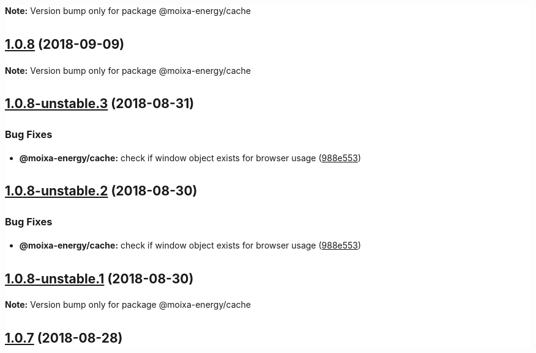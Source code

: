 


**Note:** Version bump only for package @moixa-energy/cache

<a name="1.0.8"></a>
## [1.0.8](https://github.com/aws/aws-amplify/compare/@moixa-energy/cache@1.0.8-unstable.3...@moixa-energy/cache@1.0.8) (2018-09-09)




**Note:** Version bump only for package @moixa-energy/cache

<a name="1.0.8-unstable.3"></a>
## [1.0.8-unstable.3](https://github.com/aws/aws-amplify/compare/@moixa-energy/cache@1.0.7...@moixa-energy/cache@1.0.8-unstable.3) (2018-08-31)


### Bug Fixes

* **@moixa-energy/cache:** check if window object exists for browser usage ([988e553](https://github.com/aws/aws-amplify/commit/988e553))




<a name="1.0.8-unstable.2"></a>
## [1.0.8-unstable.2](https://github.com/aws/aws-amplify/compare/@moixa-energy/cache@1.0.7...@moixa-energy/cache@1.0.8-unstable.2) (2018-08-30)


### Bug Fixes

* **@moixa-energy/cache:** check if window object exists for browser usage ([988e553](https://github.com/aws/aws-amplify/commit/988e553))




<a name="1.0.8-unstable.1"></a>
## [1.0.8-unstable.1](https://github.com/aws/aws-amplify/compare/@moixa-energy/cache@1.0.7...@moixa-energy/cache@1.0.8-unstable.1) (2018-08-30)




**Note:** Version bump only for package @moixa-energy/cache

<a name="1.0.7"></a>
## [1.0.7](https://github.com/aws/aws-amplify/compare/@moixa-energy/cache@1.0.6-unstable.2...@moixa-energy/cache@1.0.7) (2018-08-28)
